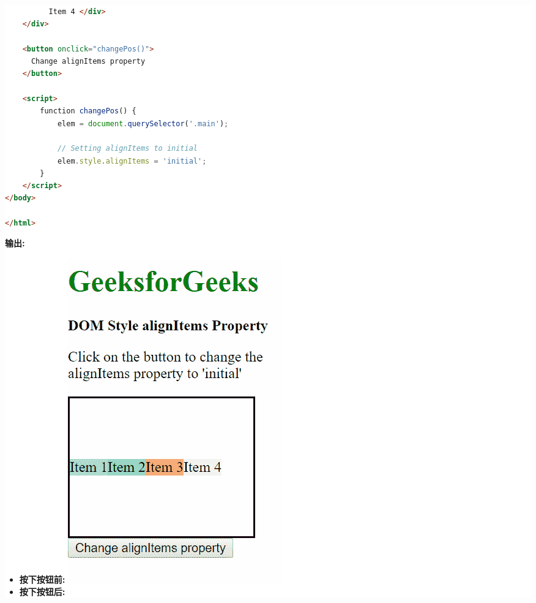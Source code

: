```html
          Item 4 </div>
    </div>

    <button onclick="changePos()">
      Change alignItems property
    </button>

    <script>
        function changePos() {
            elem = document.querySelector('.main');

            // Setting alignItems to initial
            elem.style.alignItems = 'initial';
        }
    </script>
</body>

</html>
```

**输出:**

*   **按下按钮前:**
    ![](img/7f8a6f5486fd4c77129fbcfa2c89fe8f.png)
*   **按下按钮后:**